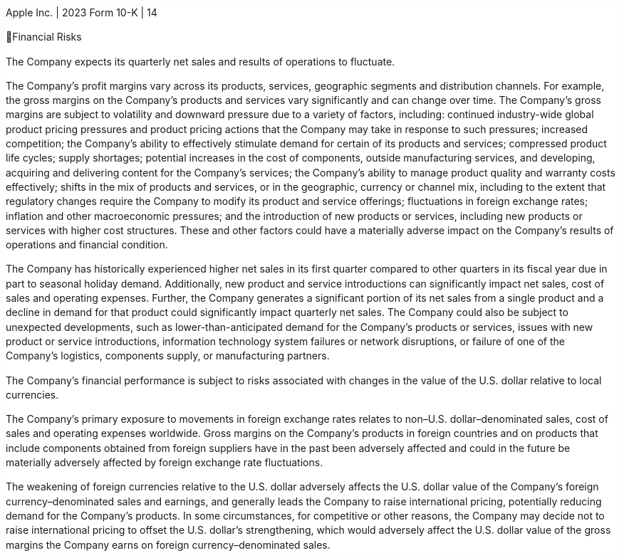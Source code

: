 Apple Inc. | 2023 Form 10-K | 14

Financial Risks

The Company expects its quarterly net sales and results of operations to fluctuate.

The  Company’s  profit  margins  vary  across  its  products,  services,  geographic  segments  and  distribution  channels.  For  example,  the  gross  margins  on  the
Company’s products and services vary significantly and can change over time. The Company’s gross margins are subject to volatility and downward pressure
due  to  a  variety  of  factors,  including:  continued  industry-wide  global  product  pricing  pressures  and  product  pricing  actions  that  the  Company  may  take  in
response to such pressures; increased competition; the Company’s ability to effectively stimulate demand for certain of its products and services; compressed
product life cycles; supply shortages; potential increases in the cost of components, outside manufacturing services, and developing, acquiring and delivering
content for the Company’s services; the Company’s ability to manage product quality and warranty costs effectively; shifts in the mix of products and services, or
in  the  geographic,  currency  or  channel  mix,  including  to  the  extent  that  regulatory  changes  require  the  Company  to  modify  its  product  and  service  offerings;
fluctuations in foreign exchange rates; inflation and other macroeconomic pressures; and the introduction of new products or services, including new products or
services  with  higher  cost  structures.  These  and  other  factors  could  have  a  materially  adverse  impact  on  the  Company’s  results  of  operations  and  financial
condition.

The  Company  has  historically  experienced  higher  net  sales  in  its  first  quarter  compared  to  other  quarters  in  its  fiscal  year  due  in  part  to  seasonal  holiday
demand. Additionally,  new  product  and  service  introductions  can  significantly  impact  net  sales,  cost  of  sales  and  operating  expenses.  Further,  the  Company
generates a significant portion of its net sales from a single product and a decline in demand for that product could significantly impact quarterly net sales. The
Company could also be subject to unexpected developments, such as lower-than-anticipated demand for the Company’s products or services, issues with new
product or service introductions, information technology system failures or network disruptions, or failure of one of the Company’s logistics, components supply,
or manufacturing partners.

The Company’s financial performance is subject to risks associated with changes in the value of the U.S. dollar relative to local currencies.

The Company’s primary exposure to movements in foreign exchange rates relates to non–U.S. dollar–denominated sales, cost of sales and operating expenses
worldwide. Gross margins on the Company’s products in foreign countries and on products that include components obtained from foreign suppliers have in the
past been adversely affected and could in the future be materially adversely affected by foreign exchange rate fluctuations.

The weakening of foreign currencies relative to the U.S. dollar adversely affects the U.S. dollar value of the Company’s foreign currency–denominated sales and
earnings, and generally leads the Company to raise international pricing, potentially reducing demand for the Company’s products. In some circumstances, for
competitive or other reasons, the Company may decide not to raise international pricing to offset the U.S. dollar’s strengthening, which would adversely affect
the U.S. dollar value of the gross margins the Company earns on foreign currency–denominated sales.
